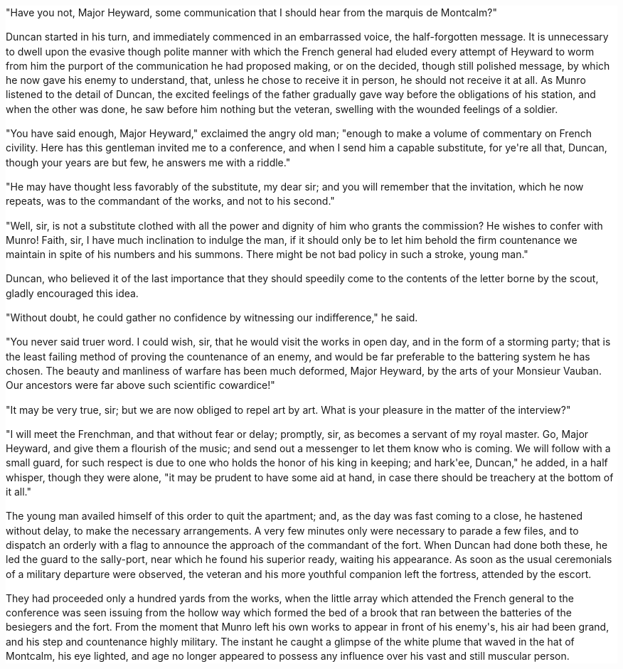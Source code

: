 "Have you not, Major Heyward, some communication that I should hear from the marquis de Montcalm?"

Duncan started in his turn, and immediately commenced in an embarrassed voice, the half-forgotten message. It is unnecessary to dwell upon the evasive though polite manner with which the French general had eluded every attempt of Heyward to worm from him the purport of the communication he had proposed making, or on the decided, though still polished message, by which he now gave his enemy to understand, that, unless he chose to receive it in person, he should not receive it at all. As Munro listened to the detail of Duncan, the excited feelings of the father gradually gave way before the obligations of his station, and when the other was done, he saw before him nothing but the veteran, swelling with the wounded feelings of a soldier.

"You have said enough, Major Heyward," exclaimed the angry old man;
"enough to make a volume of commentary on French civility. Here has this gentleman invited me to a conference, and when I send him a capable substitute, for ye're all that, Duncan, though your years are but few, he answers me with a riddle."

"He may have thought less favorably of the substitute, my dear sir; and you will remember that the invitation, which he now repeats, was to the commandant of the works, and not to his second."

"Well, sir, is not a substitute clothed with all the power and dignity of him who grants the commission? He wishes to confer with Munro! Faith, sir, I have much inclination to indulge the man, if it should only be to let him behold the firm countenance we maintain in spite of his numbers and his summons. There might be not bad policy in such a stroke, young man."

Duncan, who believed it of the last importance that they should speedily come to the contents of the letter borne by the scout, gladly encouraged this idea.

"Without doubt, he could gather no confidence by witnessing our indifference," he said.

"You never said truer word. I could wish, sir, that he would visit the works in open day, and in the form of a storming party; that is the least failing method of proving the countenance of an enemy, and would be far preferable to the battering system he has chosen. The beauty and manliness of warfare has been much deformed, Major Heyward, by the arts of your Monsieur Vauban. Our ancestors were far above such scientific cowardice!"

"It may be very true, sir; but we are now obliged to repel art by art.
What is your pleasure in the matter of the interview?"

"I will meet the Frenchman, and that without fear or delay; promptly, sir, as becomes a servant of my royal master. Go, Major Heyward, and give them a flourish of the music; and send out a messenger to let them know who is coming. We will follow with a small guard, for such respect is due to one who holds the honor of his king in keeping; and hark'ee, Duncan," he added, in a half whisper, though they were alone, "it may be prudent to have some aid at hand, in case there should be treachery at the bottom of it all."

The young man availed himself of this order to quit the apartment; and, as the day was fast coming to a close, he hastened without delay, to make the necessary arrangements. A very few minutes only were necessary to parade a few files, and to dispatch an orderly with a flag to announce the approach of the commandant of the fort. When Duncan had done both these, he led the guard to the sally-port, near which he found his superior ready, waiting his appearance. As soon as the usual ceremonials of a military departure were observed, the veteran and his more youthful companion left the fortress, attended by the escort.

They had proceeded only a hundred yards from the works, when the little array which attended the French general to the conference was seen issuing from the hollow way which formed the bed of a brook that ran between the batteries of the besiegers and the fort. From the moment that Munro left his own works to appear in front of his enemy's, his air had been grand, and his step and countenance highly military. The instant he caught a glimpse of the white plume that waved in the hat of Montcalm, his eye lighted, and age no longer appeared to possess any influence over his vast and still muscular person.
